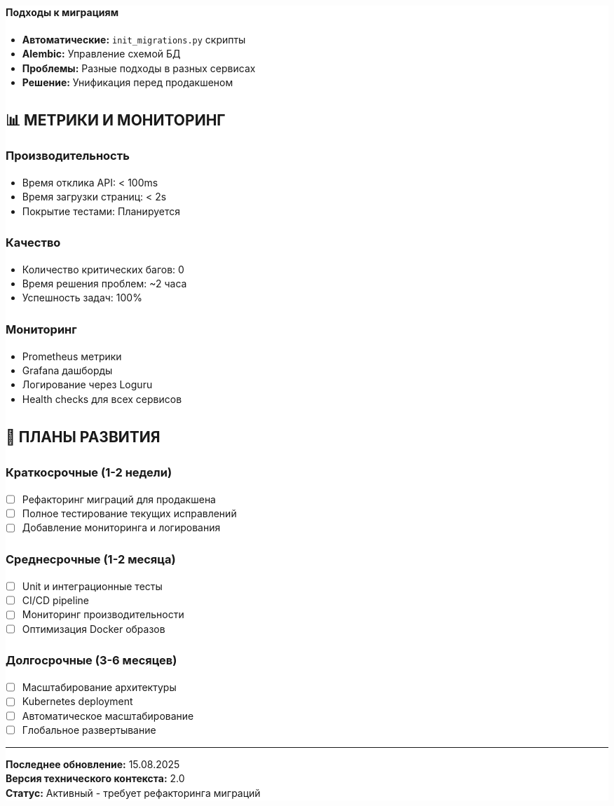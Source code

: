 #### Подходы к миграциям
- **Автоматические:** `init_migrations.py` скрипты
- **Alembic:** Управление схемой БД
- **Проблемы:** Разные подходы в разных сервисах
- **Решение:** Унификация перед продакшеном

## 📊 **МЕТРИКИ И МОНИТОРИНГ**

### **Производительность**
- Время отклика API: < 100ms
- Время загрузки страниц: < 2s
- Покрытие тестами: Планируется

### **Качество**
- Количество критических багов: 0
- Время решения проблем: ~2 часа
- Успешность задач: 100%

### **Мониторинг**
- Prometheus метрики
- Grafana дашборды
- Логирование через Loguru
- Health checks для всех сервисов

## 🚀 **ПЛАНЫ РАЗВИТИЯ**

### **Краткосрочные (1-2 недели)**
- [ ] Рефакторинг миграций для продакшена
- [ ] Полное тестирование текущих исправлений
- [ ] Добавление мониторинга и логирования

### **Среднесрочные (1-2 месяца)**
- [ ] Unit и интеграционные тесты
- [ ] CI/CD pipeline
- [ ] Мониторинг производительности
- [ ] Оптимизация Docker образов

### **Долгосрочные (3-6 месяцев)**
- [ ] Масштабирование архитектуры
- [ ] Kubernetes deployment
- [ ] Автоматическое масштабирование
- [ ] Глобальное развертывание

---

**Последнее обновление:** 15.08.2025  
**Версия технического контекста:** 2.0  
**Статус:** Активный - требует рефакторинга миграций
